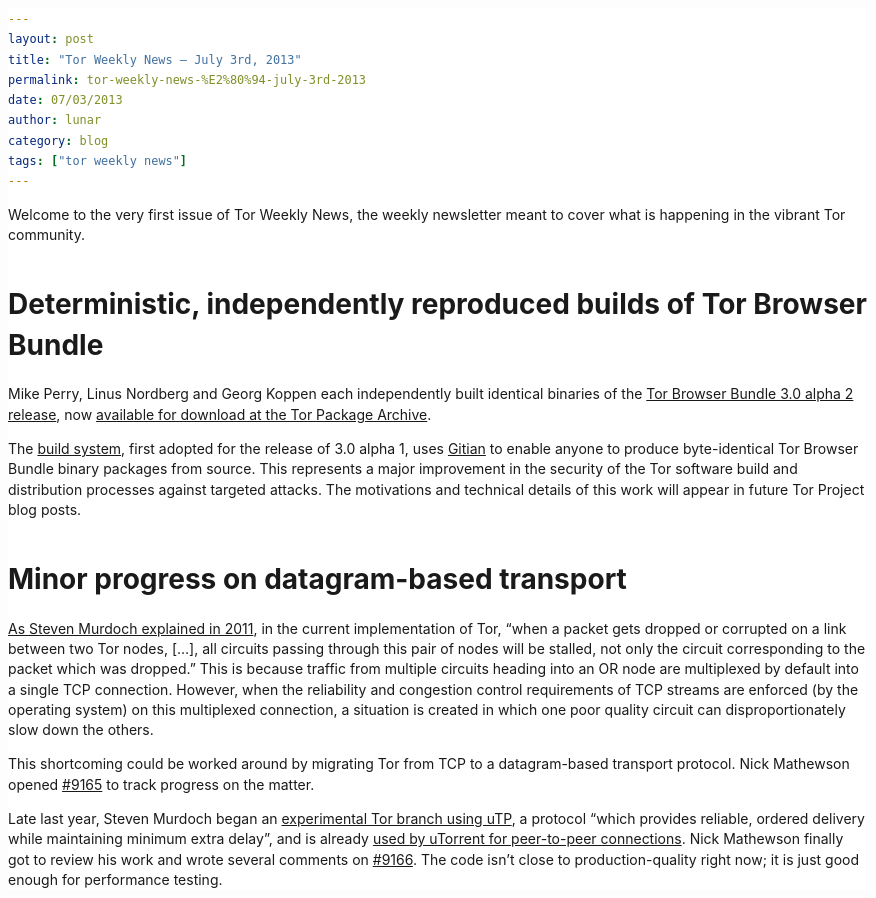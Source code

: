 ```yaml
---
layout: post
title: "Tor Weekly News — July 3rd, 2013"
permalink: tor-weekly-news-%E2%80%94-july-3rd-2013
date: 07/03/2013
author: lunar
category: blog
tags: ["tor weekly news"]
---
```


Welcome to the very first issue of Tor Weekly News, the weekly newsletter meant to cover what is happening in the vibrant Tor community.

# Deterministic, independently reproduced builds of Tor Browser Bundle

Mike Perry, Linus Nordberg and Georg Koppen each independently built identical binaries of the [Tor Browser Bundle 3.0 alpha 2 release](https://blog.torproject.org/blog/tor-browser-bundle-30alpha2-released), now [available for download at the Tor Package Archive](https://archive.torproject.org/tor-package-archive/torbrowser/3.0a2/).

The [build system](https://gitweb.torproject.org/builders/tor-browser-bundle.git/blob/HEAD:/gitian/README.build), first adopted for the release of 3.0 alpha 1, uses [Gitian](http://gitian.org/) to enable anyone to produce byte-identical Tor Browser Bundle binary packages from source. This represents a major improvement in the security of the Tor software build and distribution processes against targeted attacks. The motivations and technical details of this work will appear in future Tor Project blog posts.

# Minor progress on datagram-based transport

[As Steven Murdoch explained in 2011](https://blog.torproject.org/blog/moving-tor-datagram-transport), in the current implementation of Tor, “when a packet gets dropped or corrupted on a link between two Tor nodes, […], all circuits passing through this pair of nodes will be stalled, not only the circuit corresponding to the packet which was dropped.” This is because traffic from multiple circuits heading into an OR node are multiplexed by default into a single TCP connection. However, when the reliability and congestion control requirements of TCP streams are enforced (by the operating system) on this multiplexed connection, a situation is created in which one poor quality circuit can disproportionately slow down the others.

This shortcoming could be worked around by migrating Tor from TCP to a datagram-based transport protocol. Nick Mathewson opened [#9165](https://bugs.torproject.org/9165) to track progress on the matter.

Late last year, Steven Murdoch began an [experimental Tor branch using uTP](https://gitweb.torproject.org/sjm217/tor.git/shortlog/refs/heads/utp), a protocol “which provides reliable, ordered delivery while maintaining minimum extra delay”, and is already [used by uTorrent for peer-to-peer connections](http://www.bittorrent.org/beps/bep_0029.html). Nick Mathewson finally got to review his work and wrote several comments on [#9166](https://bugs.torproject.org/9166). The code isn’t close to production-quality right now; it is just good enough for performance testing.

